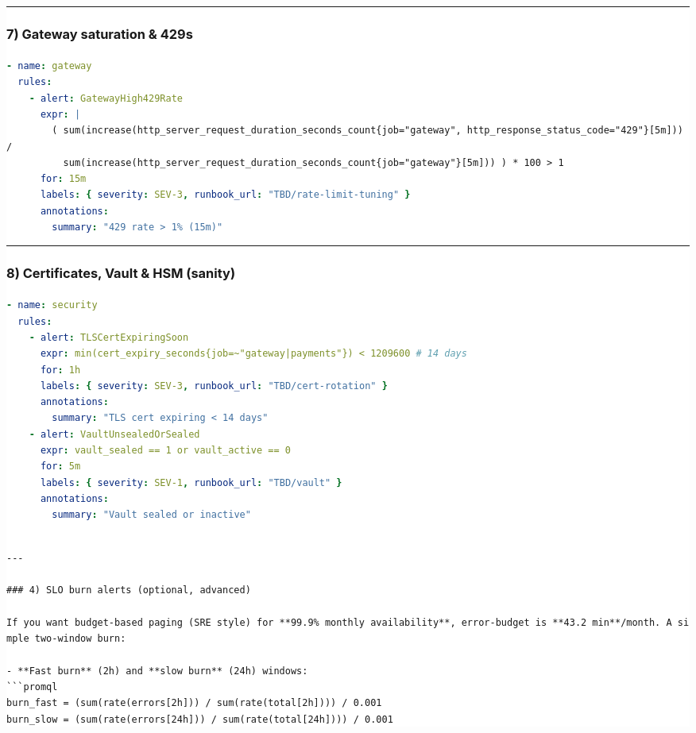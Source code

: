 ```yaml
```

---

### 7) Gateway saturation & 429s

```yaml
- name: gateway
  rules:
    - alert: GatewayHigh429Rate
      expr: |
        ( sum(increase(http_server_request_duration_seconds_count{job="gateway", http_response_status_code="429"}[5m])) /
          sum(increase(http_server_request_duration_seconds_count{job="gateway"}[5m])) ) * 100 > 1
      for: 15m
      labels: { severity: SEV-3, runbook_url: "TBD/rate-limit-tuning" }
      annotations:
        summary: "429 rate > 1% (15m)"
```

---

### 8) Certificates, Vault & HSM (sanity)

```yaml
- name: security
  rules:
    - alert: TLSCertExpiringSoon
      expr: min(cert_expiry_seconds{job=~"gateway|payments"}) < 1209600 # 14 days
      for: 1h
      labels: { severity: SEV-3, runbook_url: "TBD/cert-rotation" }
      annotations:
        summary: "TLS cert expiring < 14 days"
    - alert: VaultUnsealedOrSealed
      expr: vault_sealed == 1 or vault_active == 0
      for: 5m
      labels: { severity: SEV-1, runbook_url: "TBD/vault" }
      annotations:
        summary: "Vault sealed or inactive"
```

````

---

### 4) SLO burn alerts (optional, advanced)

If you want budget-based paging (SRE style) for **99.9% monthly availability**, error-budget is **43.2 min**/month. A simple two-window burn:

- **Fast burn** (2h) and **slow burn** (24h) windows:
```promql
burn_fast = (sum(rate(errors[2h])) / sum(rate(total[2h]))) / 0.001
burn_slow = (sum(rate(errors[24h])) / sum(rate(total[24h]))) / 0.001
````
